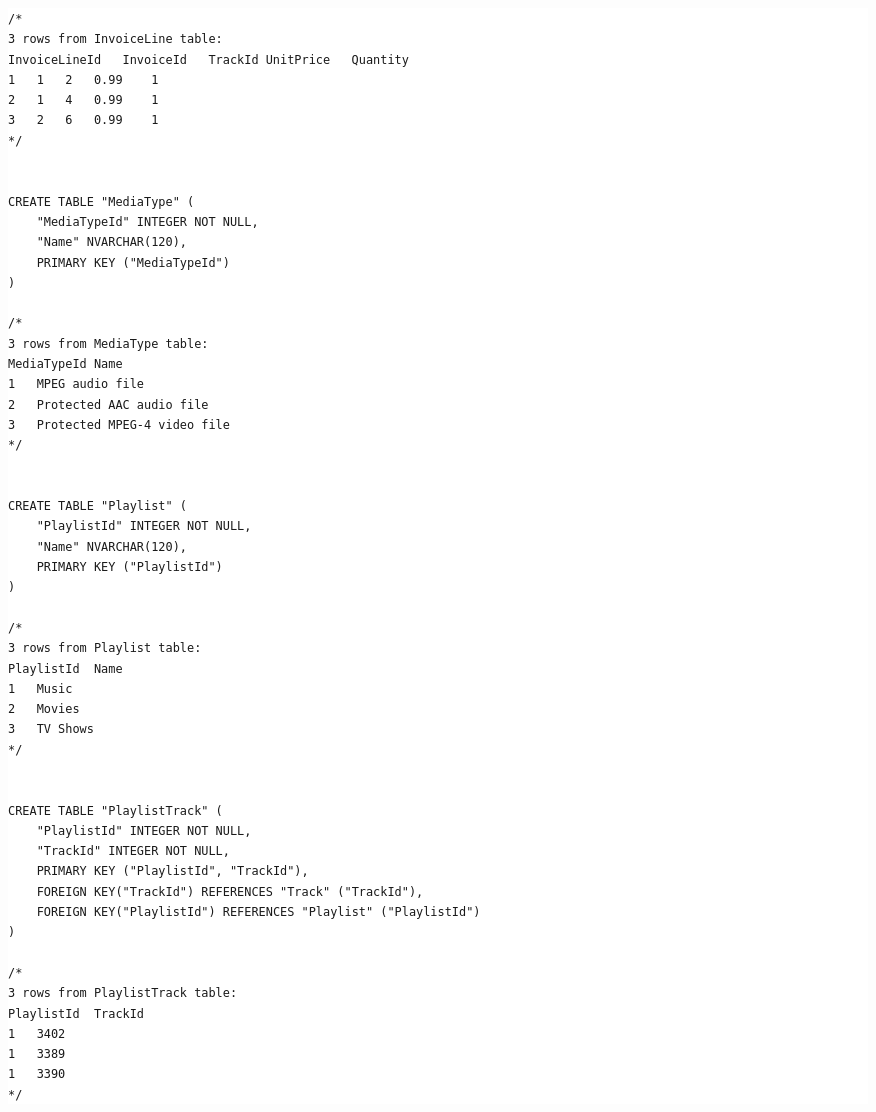     /*
    3 rows from InvoiceLine table:
    InvoiceLineId	InvoiceId	TrackId	UnitPrice	Quantity
    1	1	2	0.99	1
    2	1	4	0.99	1
    3	2	6	0.99	1
    */
    
    
    CREATE TABLE "MediaType" (
    	"MediaTypeId" INTEGER NOT NULL, 
    	"Name" NVARCHAR(120), 
    	PRIMARY KEY ("MediaTypeId")
    )
    
    /*
    3 rows from MediaType table:
    MediaTypeId	Name
    1	MPEG audio file
    2	Protected AAC audio file
    3	Protected MPEG-4 video file
    */
    
    
    CREATE TABLE "Playlist" (
    	"PlaylistId" INTEGER NOT NULL, 
    	"Name" NVARCHAR(120), 
    	PRIMARY KEY ("PlaylistId")
    )
    
    /*
    3 rows from Playlist table:
    PlaylistId	Name
    1	Music
    2	Movies
    3	TV Shows
    */
    
    
    CREATE TABLE "PlaylistTrack" (
    	"PlaylistId" INTEGER NOT NULL, 
    	"TrackId" INTEGER NOT NULL, 
    	PRIMARY KEY ("PlaylistId", "TrackId"), 
    	FOREIGN KEY("TrackId") REFERENCES "Track" ("TrackId"), 
    	FOREIGN KEY("PlaylistId") REFERENCES "Playlist" ("PlaylistId")
    )
    
    /*
    3 rows from PlaylistTrack table:
    PlaylistId	TrackId
    1	3402
    1	3389
    1	3390
    */
    
    